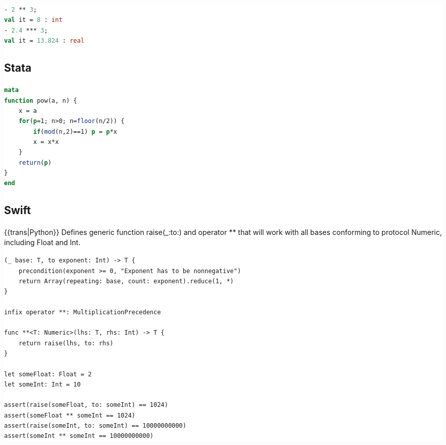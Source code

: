 

```sml
- 2 ** 3;
val it = 8 : int
- 2.4 *** 3;
val it = 13.824 : real
```



## Stata


```stata
mata
function pow(a, n) {
	x = a
	for(p=1; n>0; n=floor(n/2)) {
		if(mod(n,2)==1) p = p*x
		x = x*x
	}
	return(p)
}
end
```



## Swift

{{trans|Python}}
Defines generic function raise(_:to:) and operator ** that will work with all bases conforming to protocol Numeric, including Float and Int.

```Swift>func raise<T: Numeric
(_ base: T, to exponent: Int) -> T {
    precondition(exponent >= 0, "Exponent has to be nonnegative")
    return Array(repeating: base, count: exponent).reduce(1, *)
}

infix operator **: MultiplicationPrecedence

func **<T: Numeric>(lhs: T, rhs: Int) -> T {
    return raise(lhs, to: rhs)
}

let someFloat: Float = 2
let someInt: Int = 10

assert(raise(someFloat, to: someInt) == 1024)
assert(someFloat ** someInt == 1024)
assert(raise(someInt, to: someInt) == 10000000000)
assert(someInt ** someInt == 10000000000)
```
